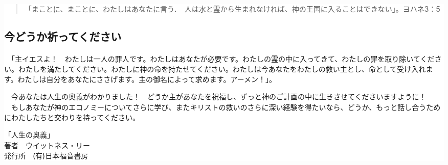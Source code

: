 >「まことに、まことに、わたしはあなたに言う．　人は水と霊から生まれなければ、神の王国に入ることはできない」。ヨハネ3：5

 
 	
今どうか祈ってください
-----
　「主イエスよ！　わたしは一人の罪人です。わたしはあなたが必要です。わたしの霊の中に入ってきて、わたしの罪を取り除いてください。わたしを満たしてください。わたしに神の命を持たせてください。わたしは今あなたをわたしの救い主とし、命として受け入れます。わたしは自分をあなたにささげます。主の御名によって求めます。アーメン！」。

　今あなたは人生の奥義がわかりました！　どうか主があなたを祝福し、ずっと神のご計画の中に生きさせてくださいますように！  
　もしあなたが神のエコノミーについてさらに学び、またキリストの救いのさらに深い経験を得たいなら、どうか、もっと話し合うためにわたしたちと交わりを持ってください。

「人生の奥義」  
著者　ウイットネス・リー  
発行所　(有)日本福音書房



